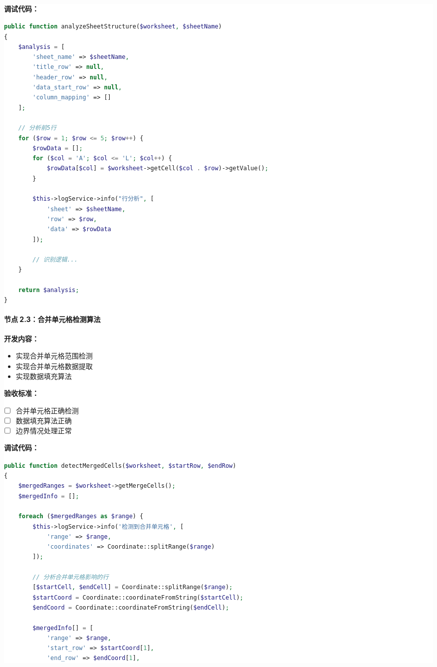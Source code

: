 **调试代码：**
```php
public function analyzeSheetStructure($worksheet, $sheetName)
{
    $analysis = [
        'sheet_name' => $sheetName,
        'title_row' => null,
        'header_row' => null,
        'data_start_row' => null,
        'column_mapping' => []
    ];
    
    // 分析前5行
    for ($row = 1; $row <= 5; $row++) {
        $rowData = [];
        for ($col = 'A'; $col <= 'L'; $col++) {
            $rowData[$col] = $worksheet->getCell($col . $row)->getValue();
        }
        
        $this->logService->info("行分析", [
            'sheet' => $sheetName,
            'row' => $row,
            'data' => $rowData
        ]);
        
        // 识别逻辑...
    }
    
    return $analysis;
}
```

#### 节点 2.3：合并单元格检测算法
**开发内容：**
- 实现合并单元格范围检测
- 实现合并单元格数据提取
- 实现数据填充算法

**验收标准：**
- [ ] 合并单元格正确检测
- [ ] 数据填充算法正确
- [ ] 边界情况处理正常

**调试代码：**
```php
public function detectMergedCells($worksheet, $startRow, $endRow)
{
    $mergedRanges = $worksheet->getMergeCells();
    $mergedInfo = [];
    
    foreach ($mergedRanges as $range) {
        $this->logService->info('检测到合并单元格', [
            'range' => $range,
            'coordinates' => Coordinate::splitRange($range)
        ]);
        
        // 分析合并单元格影响的行
        [$startCell, $endCell] = Coordinate::splitRange($range);
        $startCoord = Coordinate::coordinateFromString($startCell);
        $endCoord = Coordinate::coordinateFromString($endCell);
        
        $mergedInfo[] = [
            'range' => $range,
            'start_row' => $startCoord[1],
            'end_row' => $endCoord[1],
```